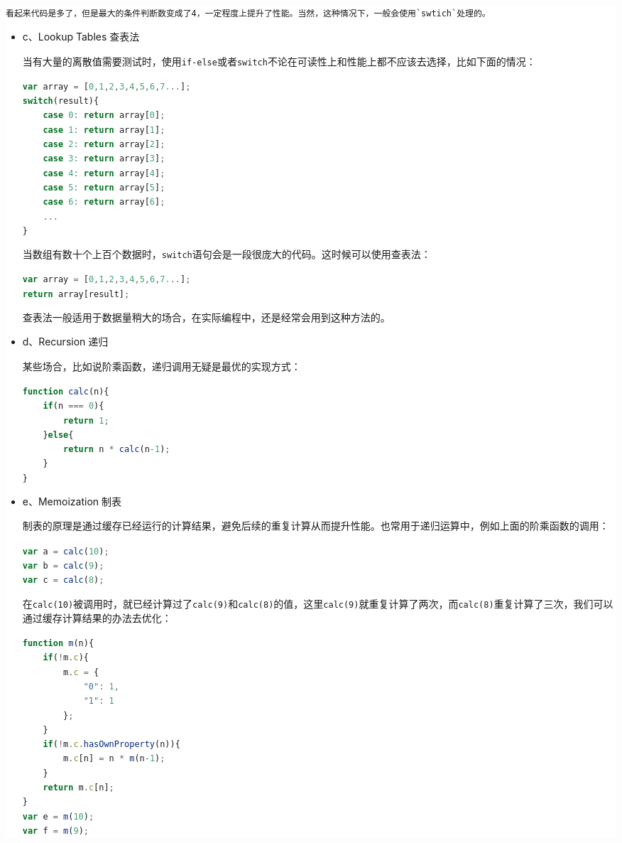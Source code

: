     看起来代码是多了，但是最大的条件判断数变成了4，一定程度上提升了性能。当然，这种情况下，一般会使用`swtich`处理的。

- c、Lookup Tables 查表法

    当有大量的离散值需要测试时，使用`if-else`或者`switch`不论在可读性上和性能上都不应该去选择，比如下面的情况：

    ```javascript
    var array = [0,1,2,3,4,5,6,7...];
    switch(result){
        case 0: return array[0];
        case 1: return array[1];
        case 2: return array[2];
        case 3: return array[3];
        case 4: return array[4];
        case 5: return array[5];
        case 6: return array[6];
        ...
    }
    ```
    当数组有数十个上百个数据时，`switch`语句会是一段很庞大的代码。这时候可以使用查表法：

    ```javascript
    var array = [0,1,2,3,4,5,6,7...];
    return array[result];
    ```
    查表法一般适用于数据量稍大的场合，在实际编程中，还是经常会用到这种方法的。

- d、Recursion 递归

    某些场合，比如说阶乘函数，递归调用无疑是最优的实现方式：

    ```javascript
    function calc(n){
        if(n === 0){
            return 1;
        }else{
            return n * calc(n-1);
        }
    }
    ```

- e、Memoization 制表

    制表的原理是通过缓存已经运行的计算结果，避免后续的重复计算从而提升性能。也常用于递归运算中，例如上面的阶乘函数的调用：

    ```javascript
    var a = calc(10);
    var b = calc(9);
    var c = calc(8);
    ```
    在`calc(10)`被调用时，就已经计算过了`calc(9)`和`calc(8)`的值，这里`calc(9)`就重复计算了两次，而`calc(8)`重复计算了三次，我们可以通过缓存计算结果的办法去优化：

    ```javascript
    function m(n){
        if(!m.c){
            m.c = {
                "0": 1,
                "1": 1
            };
        }
        if(!m.c.hasOwnProperty(n)){
            m.c[n] = n * m(n-1);
        }
        return m.c[n];
    }
    var e = m(10);
    var f = m(9);